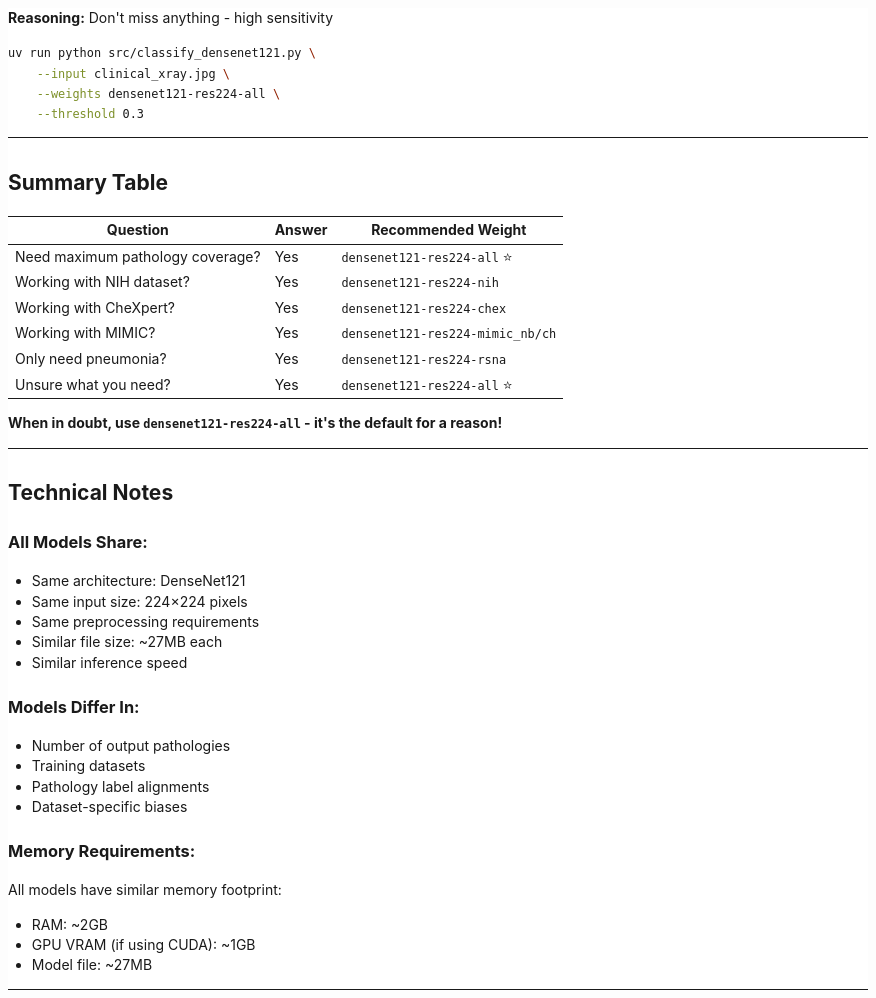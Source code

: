 **Reasoning:** Don't miss anything - high sensitivity

```bash
uv run python src/classify_densenet121.py \
    --input clinical_xray.jpg \
    --weights densenet121-res224-all \
    --threshold 0.3
```

---

## Summary Table

| Question | Answer | Recommended Weight |
|----------|--------|-------------------|
| Need maximum pathology coverage? | Yes | `densenet121-res224-all` ⭐ |
| Working with NIH dataset? | Yes | `densenet121-res224-nih` |
| Working with CheXpert? | Yes | `densenet121-res224-chex` |
| Working with MIMIC? | Yes | `densenet121-res224-mimic_nb/ch` |
| Only need pneumonia? | Yes | `densenet121-res224-rsna` |
| Unsure what you need? | Yes | `densenet121-res224-all` ⭐ |

**When in doubt, use `densenet121-res224-all` - it's the default for a reason!**

---

## Technical Notes

### All Models Share:
- Same architecture: DenseNet121
- Same input size: 224×224 pixels
- Same preprocessing requirements
- Similar file size: ~27MB each
- Similar inference speed

### Models Differ In:
- Number of output pathologies
- Training datasets
- Pathology label alignments
- Dataset-specific biases

### Memory Requirements:
All models have similar memory footprint:
- RAM: ~2GB
- GPU VRAM (if using CUDA): ~1GB
- Model file: ~27MB

---
